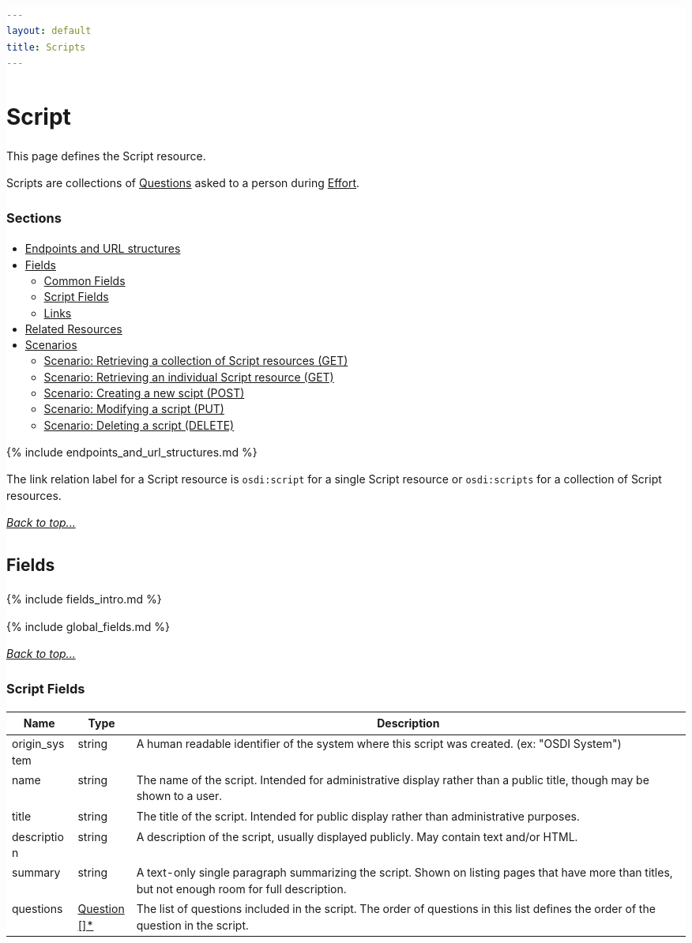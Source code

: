 ```yaml
---
layout: default
title: Scripts
---
```


# Script

This page defines the Script resource.

Scripts are collections of [Questions](questions.html) asked to a person during [Effort](effort.html). 

### Sections

* [Endpoints and URL structures](#endpoints-and-url-structures)
* [Fields](#fields)
    * [Common Fields](#common-fields)
    * [Script Fields](#script-fields) 
    * [Links](#links)
* [Related Resources](#related-resources)
* [Scenarios](#scenarios)
    * [Scenario: Retrieving a collection of Script resources (GET)](#scenario-retrieving-a-collection-of-script-resources-get)
    * [Scenario: Retrieving an individual Script resource (GET)](#scenario-retrieving-an-individual-script-resource-get)
    * [Scenario: Creating a new scipt (POST)](#scenario-creating-a-new-script-post)
    * [Scenario: Modifying a script (PUT)](#scenario-modifying-a-script-put)
    * [Scenario: Deleting a script (DELETE)](#scenario-deleting-a-script-delete)


{% include endpoints_and_url_structures.md %}

The link relation label for a Script resource is ```osdi:script``` for a single Script resource or ```osdi:scripts``` for a collection of Script resources.

_[Back to top...](#)_


## Fields

{% include fields_intro.md %}

{% include global_fields.md %}

_[Back to top...](#)_

### Script Fields

| Name          | Type                | Description
| -----------   | -----------         | --------------
|origin_system      |string     |A human readable identifier of the system where this script was created. (ex: "OSDI System")
|name               |string     |The name of the script. Intended for administrative display rather than a public title, though may be shown to a user.
|title              |string     |The title of the script. Intended for public display rather than administrative purposes.
|description        |string     |A description of the script, usually displayed publicly. May contain text and/or HTML.
|summary            |string     |A text-only single paragraph summarizing the script. Shown on listing pages that have more than titles, but not enough room for full description.
| questions |[Question[]*](questions.html)|The list of questions included in the script. The order of questions in this list defines the order of the question in the script. 

